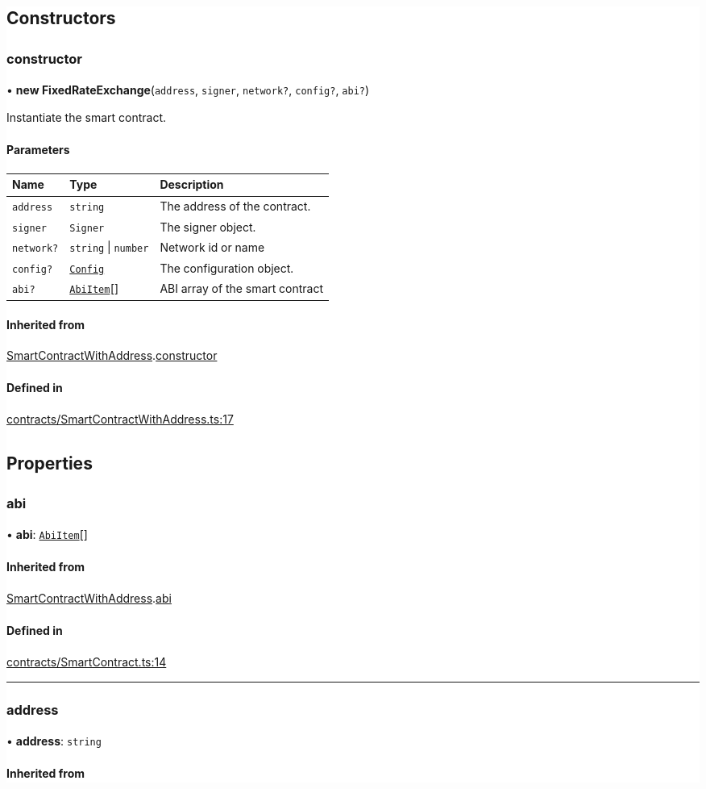 ## Constructors

### constructor

• **new FixedRateExchange**(`address`, `signer`, `network?`, `config?`, `abi?`)

Instantiate the smart contract.

#### Parameters

| Name | Type | Description |
| :------ | :------ | :------ |
| `address` | `string` | The address of the contract. |
| `signer` | `Signer` | The signer object. |
| `network?` | `string` \| `number` | Network id or name |
| `config?` | [`Config`](Config.md) | The configuration object. |
| `abi?` | [`AbiItem`](../interfaces/AbiItem.md)[] | ABI array of the smart contract |

#### Inherited from

[SmartContractWithAddress](SmartContractWithAddress.md).[constructor](SmartContractWithAddress.md#constructor)

#### Defined in

[contracts/SmartContractWithAddress.ts:17](https://github.com/oceanprotocol/ocean.js/blob/4f5a8cee/src/contracts/SmartContractWithAddress.ts#L17)

## Properties

### abi

• **abi**: [`AbiItem`](../interfaces/AbiItem.md)[]

#### Inherited from

[SmartContractWithAddress](SmartContractWithAddress.md).[abi](SmartContractWithAddress.md#abi)

#### Defined in

[contracts/SmartContract.ts:14](https://github.com/oceanprotocol/ocean.js/blob/4f5a8cee/src/contracts/SmartContract.ts#L14)

___

### address

• **address**: `string`

#### Inherited from
